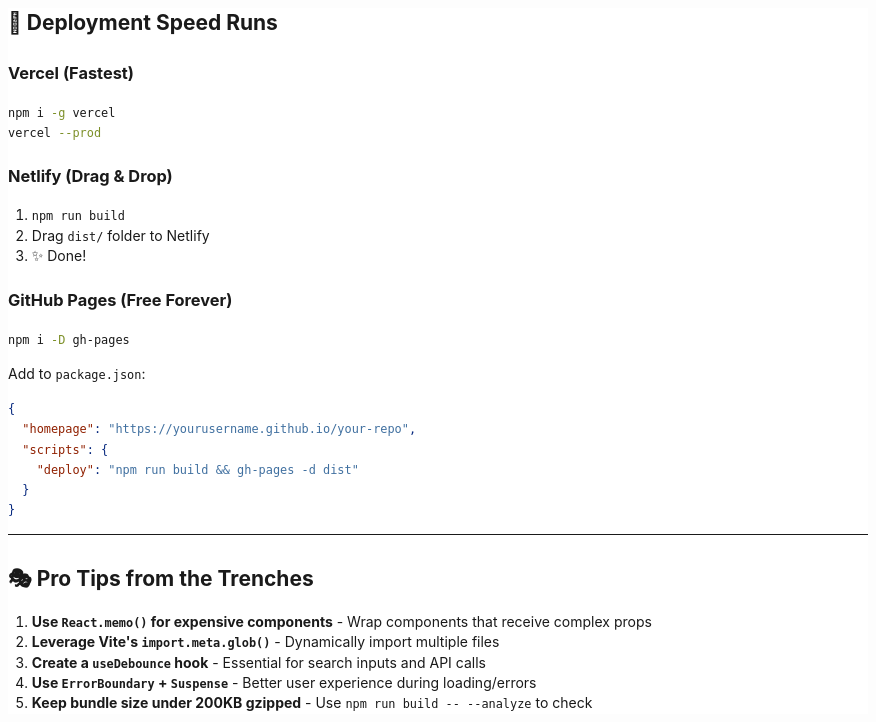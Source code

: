 
## 🚀 Deployment Speed Runs

### Vercel (Fastest)
```bash
npm i -g vercel
vercel --prod
```

### Netlify (Drag & Drop)
1. `npm run build`
2. Drag `dist/` folder to Netlify
3. ✨ Done!

### GitHub Pages (Free Forever)
```bash
npm i -D gh-pages
```
Add to `package.json`:
```json
{
  "homepage": "https://yourusername.github.io/your-repo",
  "scripts": {
    "deploy": "npm run build && gh-pages -d dist"
  }
}
```

---

## 🎭 Pro Tips from the Trenches

1. **Use `React.memo()` for expensive components** - Wrap components that receive complex props
2. **Leverage Vite's `import.meta.glob()`** - Dynamically import multiple files
3. **Create a `useDebounce` hook** - Essential for search inputs and API calls
4. **Use `ErrorBoundary` + `Suspense`** - Better user experience during loading/errors
5. **Keep bundle size under 200KB gzipped** - Use `npm run build -- --analyze` to check

